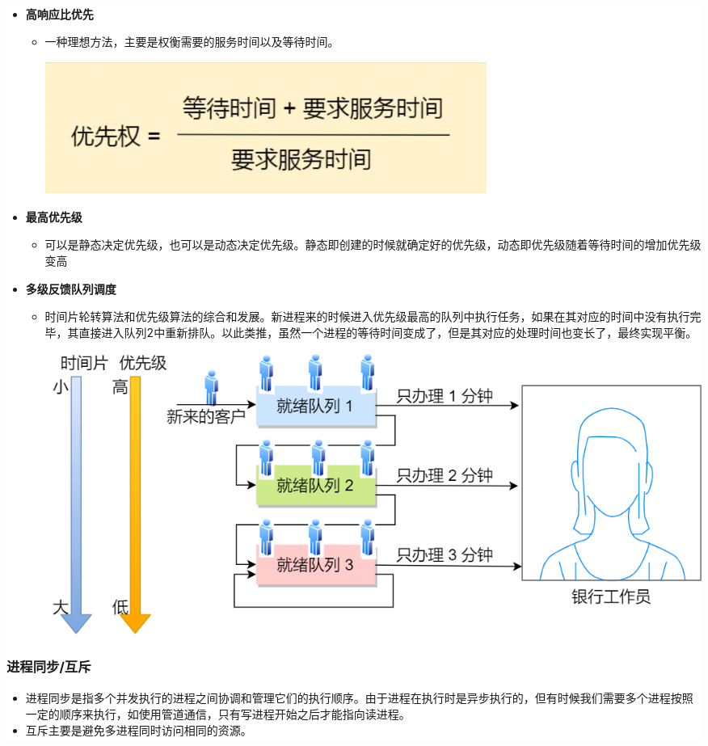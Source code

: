   - **高响应比优先**

    - 一种理想方法，主要是权衡需要的服务时间以及等待时间。

      <img src="figure/image-20250312234136874.png" alt="image-20250312234136874" style="zoom:67%;" />

  - **最高优先级**

    - 可以是静态决定优先级，也可以是动态决定优先级。静态即创建的时候就确定好的优先级，动态即优先级随着等待时间的增加优先级变高

  - **多级反馈队列调度**

    - 时间片轮转算法和优先级算法的综合和发展。新进程来的时候进入优先级最高的队列中执行任务，如果在其对应的时间中没有执行完毕，其直接进入队列2中重新排队。以此类推，虽然一个进程的等待时间变成了，但是其对应的处理时间也变长了，最终实现平衡。

      ![多级反馈队列](figure/34-银行-多级反馈.jpg)

  

  

### 进程同步/互斥

- 进程同步是指多个并发执⾏的进程之间协调和管理它们的执行顺序。由于进程在执行时是异步执行的，但有时候我们需要多个进程按照一定的顺序来执行，如使用管道通信，只有写进程开始之后才能指向读进程。
- 互斥主要是避免多进程同时访问相同的资源。
